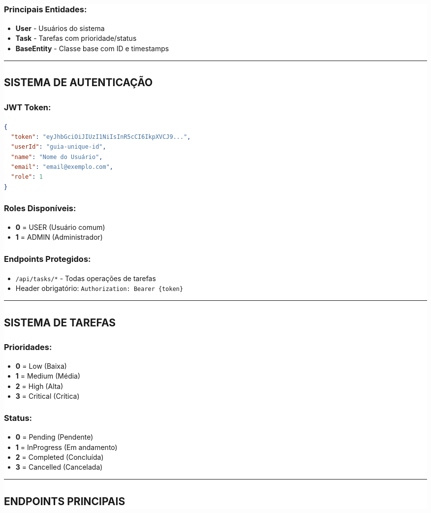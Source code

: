 ### **Principais Entidades:**

- **User** - Usuários do sistema
- **Task** - Tarefas com prioridade/status
- **BaseEntity** - Classe base com ID e timestamps

---

## **SISTEMA DE AUTENTICAÇÃO**

### **JWT Token:**
```json
{
  "token": "eyJhbGciOiJIUzI1NiIsInR5cCI6IkpXVCJ9...",
  "userId": "guia-unique-id",
  "name": "Nome do Usuário", 
  "email": "email@exemplo.com",
  "role": 1
}
```

### **Roles Disponíveis:**
- **0** = USER (Usuário comum)
- **1** = ADMIN (Administrador)

### **Endpoints Protegidos:**
- `/api/tasks/*` - Todas operações de tarefas
- Header obrigatório: `Authorization: Bearer {token}`

---

## **SISTEMA DE TAREFAS**

### **Prioridades:**
- **0** = Low (Baixa)
- **1** = Medium (Média) 
- **2** = High (Alta)
- **3** = Critical (Crítica)

### **Status:**
- **0** = Pending (Pendente)
- **1** = InProgress (Em andamento)
- **2** = Completed (Concluída)
- **3** = Cancelled (Cancelada)

---

## **ENDPOINTS PRINCIPAIS**
